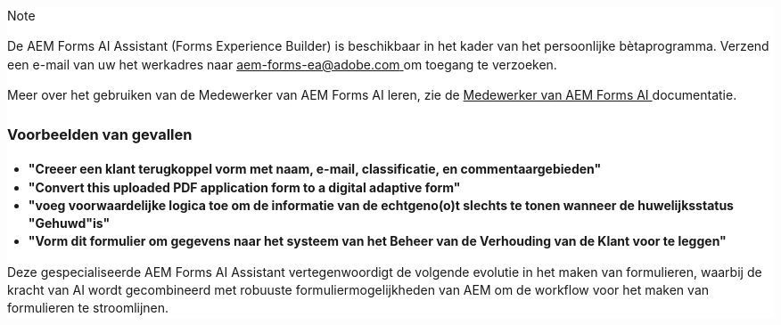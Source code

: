 >[!NOTE]
>
> De AEM Forms AI Assistant (Forms Experience Builder) is beschikbaar in het kader van het persoonlijke bètaprogramma. Verzend een e-mail van uw het werkadres naar [ aem-forms-ea@adobe.com ](mailto:aem-forms-ea@adobe.com) om toegang te verzoeken.

Meer over het gebruiken van de Medewerker van AEM Forms AI leren, zie de [ Medewerker van AEM Forms AI ](/help/edge/docs/forms/forms-ai-assistant.md) documentatie.

### Voorbeelden van gevallen

* **&quot;Creeer een klant terugkoppel vorm met naam, e-mail, classificatie, en commentaargebieden&quot;**
* **&quot;Convert this uploaded PDF application form to a digital adaptive form&quot;**
* **&quot;voeg voorwaardelijke logica toe om de informatie van de echtgeno(o)t slechts te tonen wanneer de huwelijksstatus &quot;Gehuwd&quot;is&quot;**
* **&quot;Vorm dit formulier om gegevens naar het systeem van het Beheer van de Verhouding van de Klant voor te leggen&quot;**

Deze gespecialiseerde AEM Forms AI Assistant vertegenwoordigt de volgende evolutie in het maken van formulieren, waarbij de kracht van AI wordt gecombineerd met robuuste formuliermogelijkheden van AEM om de workflow voor het maken van formulieren te stroomlijnen.
